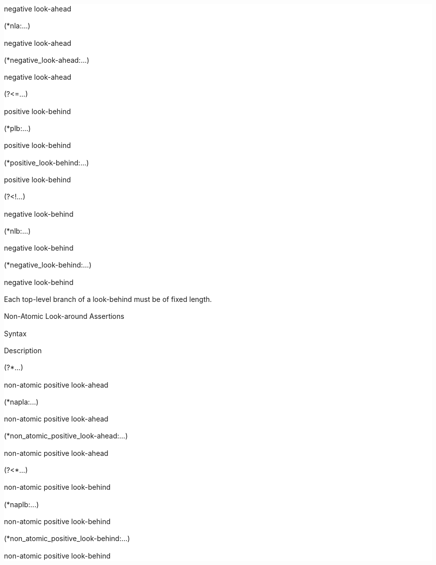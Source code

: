 negative look-ahead

(\*nla:...)

negative look-ahead

(\*negative\_look-ahead:...)

negative look-ahead

(?<=...)

positive look-behind

(\*plb:...)

positive look-behind

(\*positive\_look-behind:...)

positive look-behind

(?<!...)

negative look-behind

(\*nlb:...)

negative look-behind

(\*negative\_look-behind:...)

negative look-behind

Each top-level branch of a look-behind must be of fixed length.

Non-Atomic Look-around Assertions

Syntax

Description

(?\*...)

non-atomic positive look-ahead

(\*napla:...)

non-atomic positive look-ahead

(\*non\_atomic\_positive\_look-ahead:...)

non-atomic positive look-ahead

(?<\*...)

non-atomic positive look-behind

(\*naplb:...)

non-atomic positive look-behind

(\*non\_atomic\_positive\_look-behind:...)

non-atomic positive look-behind
